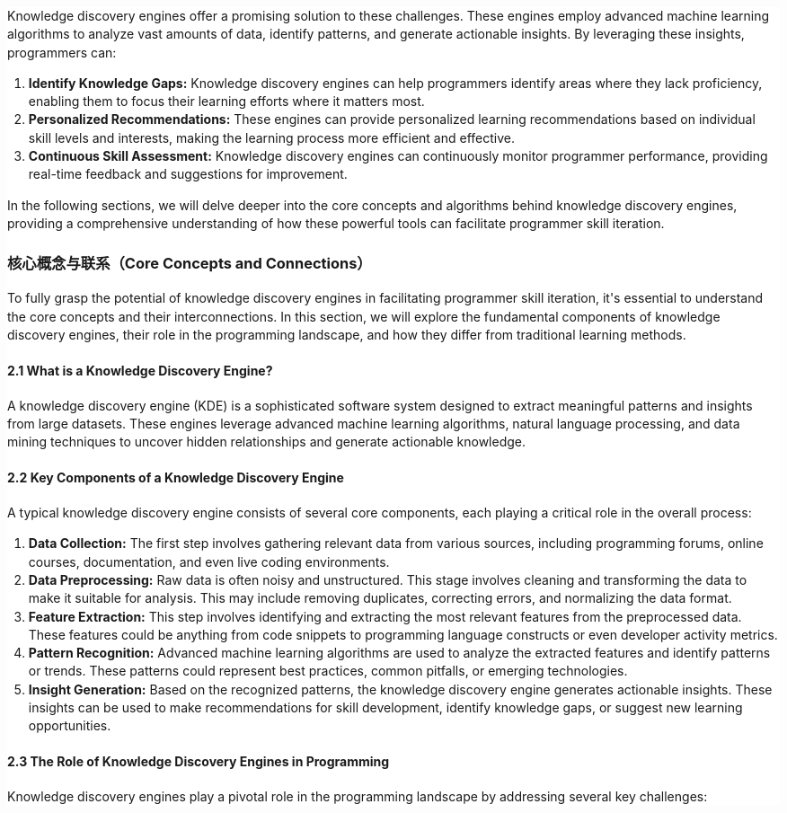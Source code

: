 Knowledge discovery engines offer a promising solution to these challenges. These engines employ advanced machine learning algorithms to analyze vast amounts of data, identify patterns, and generate actionable insights. By leveraging these insights, programmers can:

1. **Identify Knowledge Gaps:** Knowledge discovery engines can help programmers identify areas where they lack proficiency, enabling them to focus their learning efforts where it matters most.
2. **Personalized Recommendations:** These engines can provide personalized learning recommendations based on individual skill levels and interests, making the learning process more efficient and effective.
3. **Continuous Skill Assessment:** Knowledge discovery engines can continuously monitor programmer performance, providing real-time feedback and suggestions for improvement.

In the following sections, we will delve deeper into the core concepts and algorithms behind knowledge discovery engines, providing a comprehensive understanding of how these powerful tools can facilitate programmer skill iteration.

### 核心概念与联系（Core Concepts and Connections）

To fully grasp the potential of knowledge discovery engines in facilitating programmer skill iteration, it's essential to understand the core concepts and their interconnections. In this section, we will explore the fundamental components of knowledge discovery engines, their role in the programming landscape, and how they differ from traditional learning methods.

#### 2.1 What is a Knowledge Discovery Engine?

A knowledge discovery engine (KDE) is a sophisticated software system designed to extract meaningful patterns and insights from large datasets. These engines leverage advanced machine learning algorithms, natural language processing, and data mining techniques to uncover hidden relationships and generate actionable knowledge.

#### 2.2 Key Components of a Knowledge Discovery Engine

A typical knowledge discovery engine consists of several core components, each playing a critical role in the overall process:

1. **Data Collection:** The first step involves gathering relevant data from various sources, including programming forums, online courses, documentation, and even live coding environments.
2. **Data Preprocessing:** Raw data is often noisy and unstructured. This stage involves cleaning and transforming the data to make it suitable for analysis. This may include removing duplicates, correcting errors, and normalizing the data format.
3. **Feature Extraction:** This step involves identifying and extracting the most relevant features from the preprocessed data. These features could be anything from code snippets to programming language constructs or even developer activity metrics.
4. **Pattern Recognition:** Advanced machine learning algorithms are used to analyze the extracted features and identify patterns or trends. These patterns could represent best practices, common pitfalls, or emerging technologies.
5. **Insight Generation:** Based on the recognized patterns, the knowledge discovery engine generates actionable insights. These insights can be used to make recommendations for skill development, identify knowledge gaps, or suggest new learning opportunities.

#### 2.3 The Role of Knowledge Discovery Engines in Programming

Knowledge discovery engines play a pivotal role in the programming landscape by addressing several key challenges:
